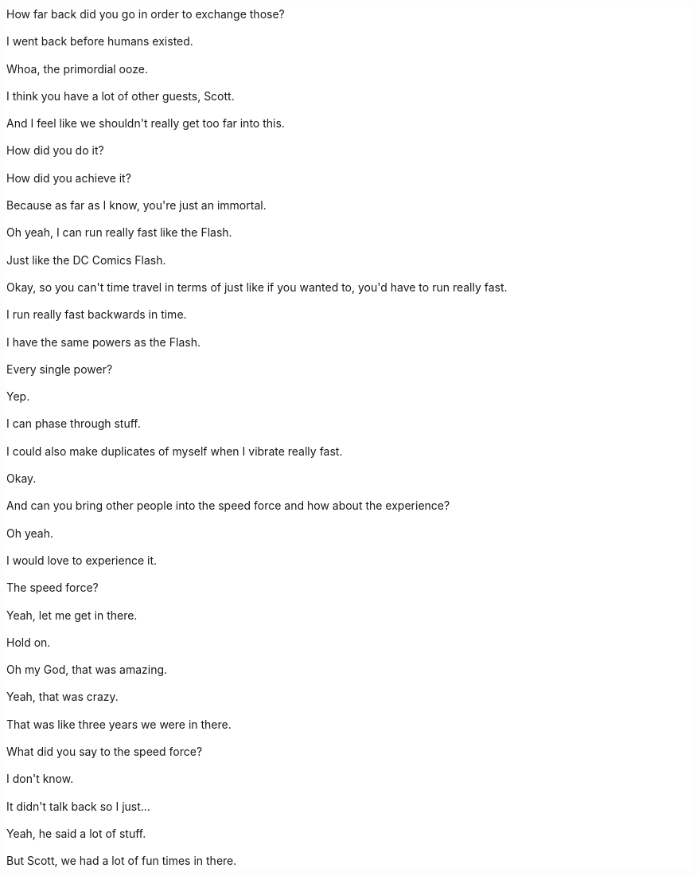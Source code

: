 How far back did you go in order to exchange those?

I went back before humans existed.

Whoa, the primordial ooze.

I think you have a lot of other guests, Scott.

And I feel like we shouldn't really get too far into this.

How did you do it?

How did you achieve it?

Because as far as I know, you're just an immortal.

Oh yeah, I can run really fast like the Flash.

Just like the DC Comics Flash.

Okay, so you can't time travel in terms of just like if you wanted to, you'd have to run really fast.

I run really fast backwards in time.

I have the same powers as the Flash.

Every single power?

Yep.

I can phase through stuff.

I could also make duplicates of myself when I vibrate really fast.

Okay.

And can you bring other people into the speed force and how about the experience?

Oh yeah.

I would love to experience it.

The speed force?

Yeah, let me get in there.

Hold on.

Oh my God, that was amazing.

Yeah, that was crazy.

That was like three years we were in there.

What did you say to the speed force?

I don't know.

It didn't talk back so I just...

Yeah, he said a lot of stuff.

But Scott, we had a lot of fun times in there.
